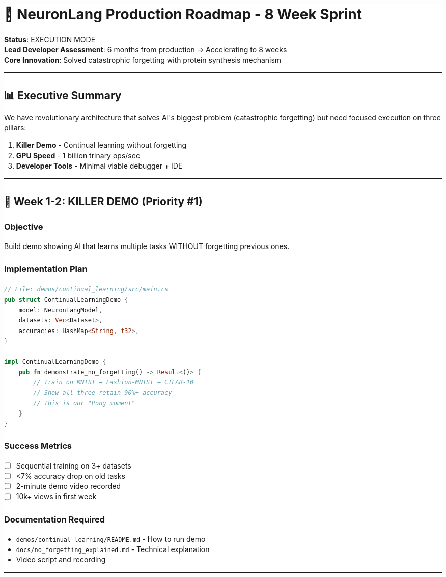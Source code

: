 # 🚀 NeuronLang Production Roadmap - 8 Week Sprint

**Status**: EXECUTION MODE  
**Lead Developer Assessment**: 6 months from production → Accelerating to 8 weeks  
**Core Innovation**: Solved catastrophic forgetting with protein synthesis mechanism

---

## 📊 Executive Summary

We have revolutionary architecture that solves AI's biggest problem (catastrophic forgetting) but need focused execution on three pillars:
1. **Killer Demo** - Continual learning without forgetting
2. **GPU Speed** - 1 billion trinary ops/sec
3. **Developer Tools** - Minimal viable debugger + IDE

---

## 🎯 Week 1-2: KILLER DEMO (Priority #1)

### Objective
Build demo showing AI that learns multiple tasks WITHOUT forgetting previous ones.

### Implementation Plan
```rust
// File: demos/continual_learning/src/main.rs
pub struct ContinualLearningDemo {
    model: NeuronLangModel,
    datasets: Vec<Dataset>,
    accuracies: HashMap<String, f32>,
}

impl ContinualLearningDemo {
    pub fn demonstrate_no_forgetting() -> Result<()> {
        // Train on MNIST → Fashion-MNIST → CIFAR-10
        // Show all three retain 90%+ accuracy
        // This is our "Pong moment"
    }
}
```

### Success Metrics
- [ ] Sequential training on 3+ datasets
- [ ] <7% accuracy drop on old tasks
- [ ] 2-minute demo video recorded
- [ ] 10k+ views in first week

### Documentation Required
- `demos/continual_learning/README.md` - How to run demo
- `docs/no_forgetting_explained.md` - Technical explanation
- Video script and recording

---